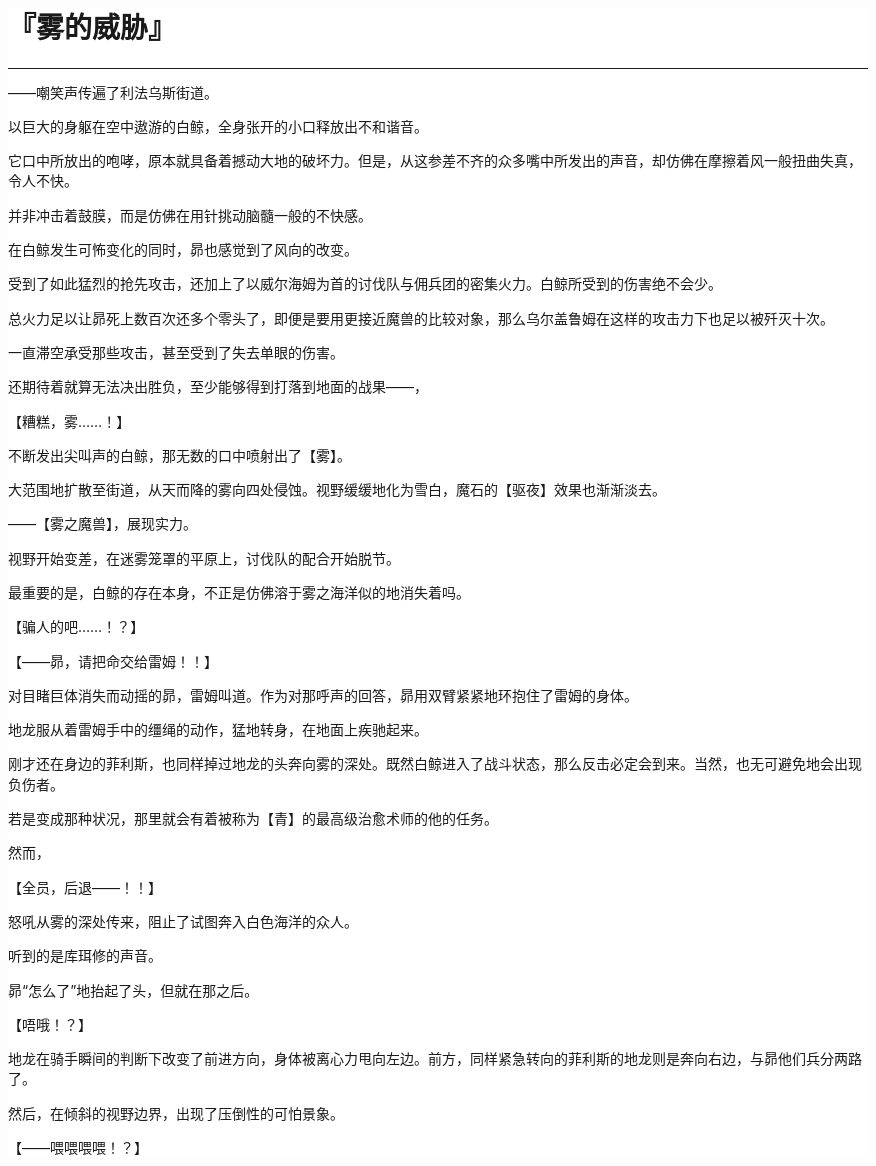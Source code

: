 # 『雾的威胁』

------

——嘲笑声传遍了利法乌斯街道。

以巨大的身躯在空中遨游的白鲸，全身张开的小口释放出不和谐音。

它口中所放出的咆哮，原本就具备着撼动大地的破坏力。但是，从这参差不齐的众多嘴中所发出的声音，却仿佛在摩擦着风一般扭曲失真，令人不快。

并非冲击着鼓膜，而是仿佛在用针挑动脑髓一般的不快感。

在白鲸发生可怖变化的同时，昴也感觉到了风向的改变。

受到了如此猛烈的抢先攻击，还加上了以威尔海姆为首的讨伐队与佣兵团的密集火力。白鲸所受到的伤害绝不会少。

总火力足以让昴死上数百次还多个零头了，即便是要用更接近魔兽的比较对象，那么乌尔盖鲁姆在这样的攻击力下也足以被歼灭十次。

一直滞空承受那些攻击，甚至受到了失去单眼的伤害。

还期待着就算无法决出胜负，至少能够得到打落到地面的战果——，

【糟糕，雾……！】

不断发出尖叫声的白鲸，那无数的口中喷射出了【雾】。

大范围地扩散至街道，从天而降的雾向四处侵蚀。视野缓缓地化为雪白，魔石的【驱夜】效果也渐渐淡去。

——【雾之魔兽】，展现实力。

视野开始变差，在迷雾笼罩的平原上，讨伐队的配合开始脱节。

最重要的是，白鲸的存在本身，不正是仿佛溶于雾之海洋似的地消失着吗。

【骗人的吧……！？】

【——昴，请把命交给雷姆！！】

对目睹巨体消失而动摇的昴，雷姆叫道。作为对那呼声的回答，昴用双臂紧紧地环抱住了雷姆的身体。

地龙服从着雷姆手中的缰绳的动作，猛地转身，在地面上疾驰起来。

刚才还在身边的菲利斯，也同样掉过地龙的头奔向雾的深处。既然白鲸进入了战斗状态，那么反击必定会到来。当然，也无可避免地会出现负伤者。

若是变成那种状况，那里就会有着被称为【青】的最高级治愈术师的他的任务。

然而，

【全员，后退——！！】

怒吼从雾的深处传来，阻止了试图奔入白色海洋的众人。

听到的是库珥修的声音。

昴“怎么了”地抬起了头，但就在那之后。

【唔哦！？】

地龙在骑手瞬间的判断下改变了前进方向，身体被离心力甩向左边。前方，同样紧急转向的菲利斯的地龙则是奔向右边，与昴他们兵分两路了。

然后，在倾斜的视野边界，出现了压倒性的可怕景象。

【——喂喂喂喂！？】
